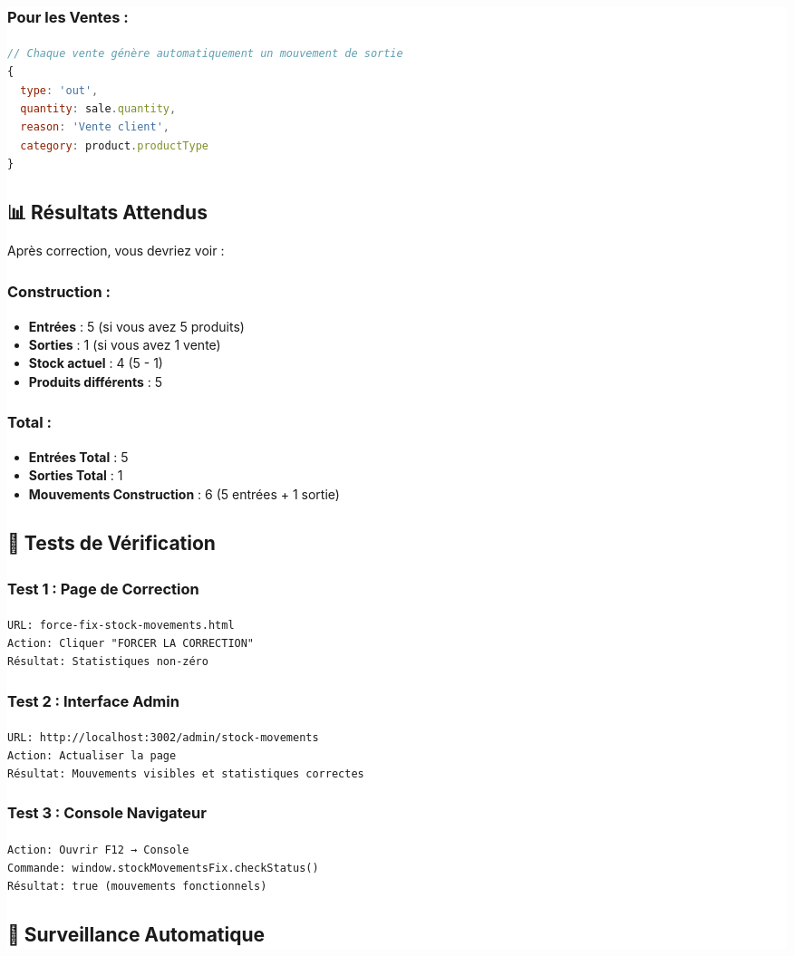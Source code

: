 ### Pour les Ventes :
```javascript
// Chaque vente génère automatiquement un mouvement de sortie
{
  type: 'out',
  quantity: sale.quantity,
  reason: 'Vente client',
  category: product.productType
}
```

## 📊 Résultats Attendus

Après correction, vous devriez voir :

### Construction :
- **Entrées** : 5 (si vous avez 5 produits)
- **Sorties** : 1 (si vous avez 1 vente)
- **Stock actuel** : 4 (5 - 1)
- **Produits différents** : 5

### Total :
- **Entrées Total** : 5
- **Sorties Total** : 1
- **Mouvements Construction** : 6 (5 entrées + 1 sortie)

## 🧪 Tests de Vérification

### Test 1 : Page de Correction
```
URL: force-fix-stock-movements.html
Action: Cliquer "FORCER LA CORRECTION"
Résultat: Statistiques non-zéro
```

### Test 2 : Interface Admin
```
URL: http://localhost:3002/admin/stock-movements
Action: Actualiser la page
Résultat: Mouvements visibles et statistiques correctes
```

### Test 3 : Console Navigateur
```
Action: Ouvrir F12 → Console
Commande: window.stockMovementsFix.checkStatus()
Résultat: true (mouvements fonctionnels)
```

## 🔄 Surveillance Automatique
